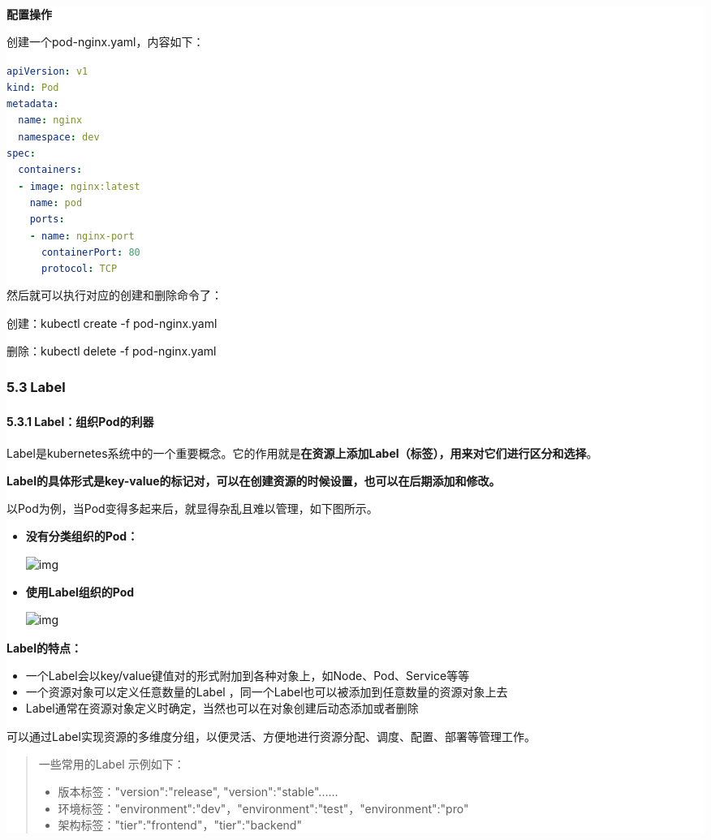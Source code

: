 **配置操作**

创建一个pod-nginx.yaml，内容如下：

```yaml
apiVersion: v1
kind: Pod
metadata:
  name: nginx
  namespace: dev
spec:
  containers:
  - image: nginx:latest
    name: pod
    ports:
    - name: nginx-port
      containerPort: 80
      protocol: TCP
```

然后就可以执行对应的创建和删除命令了：

创建：kubectl create -f pod-nginx.yaml

删除：kubectl delete -f pod-nginx.yaml

### 5.3 Label

#### 5.3.1 Label：组织Pod的利器

Label是kubernetes系统中的一个重要概念。它的作用就是**在资源上添加Label（标签），用来对它们进行区分和选择**。

**Label的具体形式是key-value的标记对，可以在创建资源的时候设置，也可以在后期添加和修改。**

以Pod为例，当Pod变得多起来后，就显得杂乱且难以管理，如下图所示。

- **没有分类组织的Pod：**

  ![img](label-01)

- **使用Label组织的Pod**

  ![img](label-02)

**Label的特点：**

- 一个Label会以key/value键值对的形式附加到各种对象上，如Node、Pod、Service等等
- 一个资源对象可以定义任意数量的Label ，同一个Label也可以被添加到任意数量的资源对象上去
- Label通常在资源对象定义时确定，当然也可以在对象创建后动态添加或者删除

可以通过Label实现资源的多维度分组，以便灵活、方便地进行资源分配、调度、配置、部署等管理工作。

> 一些常用的Label 示例如下：
>
> - 版本标签："version":"release", "version":"stable"......
> - 环境标签："environment":"dev"，"environment":"test"，"environment":"pro"
> - 架构标签："tier":"frontend"，"tier":"backend"
